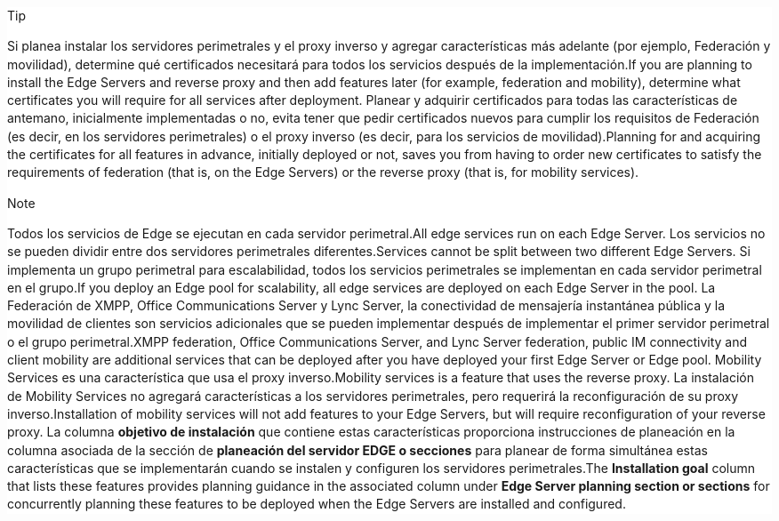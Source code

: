 <div>


> [!TIP]  
> <span data-ttu-id="c84a9-119">Si planea instalar los servidores perimetrales y el proxy inverso y agregar características más adelante (por ejemplo, Federación y movilidad), determine qué certificados necesitará para todos los servicios después de la implementación.</span><span class="sxs-lookup"><span data-stu-id="c84a9-119">If you are planning to install the Edge Servers and reverse proxy and then add features later (for example, federation and mobility), determine what certificates you will require for all services after deployment.</span></span> <span data-ttu-id="c84a9-120">Planear y adquirir certificados para todas las características de antemano, inicialmente implementadas o no, evita tener que pedir certificados nuevos para cumplir los requisitos de Federación (es decir, en los servidores perimetrales) o el proxy inverso (es decir, para los servicios de movilidad).</span><span class="sxs-lookup"><span data-stu-id="c84a9-120">Planning for and acquiring the certificates for all features in advance, initially deployed or not, saves you from having to order new certificates to satisfy the requirements of federation (that is, on the Edge Servers) or the reverse proxy (that is, for mobility services).</span></span>



</div>

<div>


> [!NOTE]  
> <span data-ttu-id="c84a9-121">Todos los servicios de Edge se ejecutan en cada servidor perimetral.</span><span class="sxs-lookup"><span data-stu-id="c84a9-121">All edge services run on each Edge Server.</span></span> <span data-ttu-id="c84a9-122">Los servicios no se pueden dividir entre dos servidores perimetrales diferentes.</span><span class="sxs-lookup"><span data-stu-id="c84a9-122">Services cannot be split between two different Edge Servers.</span></span> <span data-ttu-id="c84a9-123">Si implementa un grupo perimetral para escalabilidad, todos los servicios perimetrales se implementan en cada servidor perimetral en el grupo.</span><span class="sxs-lookup"><span data-stu-id="c84a9-123">If you deploy an Edge pool for scalability, all edge services are deployed on each Edge Server in the pool.</span></span> <span data-ttu-id="c84a9-124">La Federación de XMPP, Office Communications Server y Lync Server, la conectividad de mensajería instantánea pública y la movilidad de clientes son servicios adicionales que se pueden implementar después de implementar el primer servidor perimetral o el grupo perimetral.</span><span class="sxs-lookup"><span data-stu-id="c84a9-124">XMPP federation, Office Communications Server, and Lync Server federation, public IM connectivity and client mobility are additional services that can be deployed after you have deployed your first Edge Server or Edge pool.</span></span> <span data-ttu-id="c84a9-125">Mobility Services es una característica que usa el proxy inverso.</span><span class="sxs-lookup"><span data-stu-id="c84a9-125">Mobility services is a feature that uses the reverse proxy.</span></span> <span data-ttu-id="c84a9-126">La instalación de Mobility Services no agregará características a los servidores perimetrales, pero requerirá la reconfiguración de su proxy inverso.</span><span class="sxs-lookup"><span data-stu-id="c84a9-126">Installation of mobility services will not add features to your Edge Servers, but will require reconfiguration of your reverse proxy.</span></span> <span data-ttu-id="c84a9-127">La columna <STRONG>objetivo de instalación</STRONG> que contiene estas características proporciona instrucciones de planeación en la columna asociada de la sección de <STRONG>planeación del servidor EDGE o secciones</STRONG> para planear de forma simultánea estas características que se implementarán cuando se instalen y configuren los servidores perimetrales.</span><span class="sxs-lookup"><span data-stu-id="c84a9-127">The <STRONG>Installation goal</STRONG> column that lists these features provides planning guidance in the associated column under <STRONG>Edge Server planning section or sections</STRONG> for concurrently planning these features to be deployed when the Edge Servers are installed and configured.</span></span>
